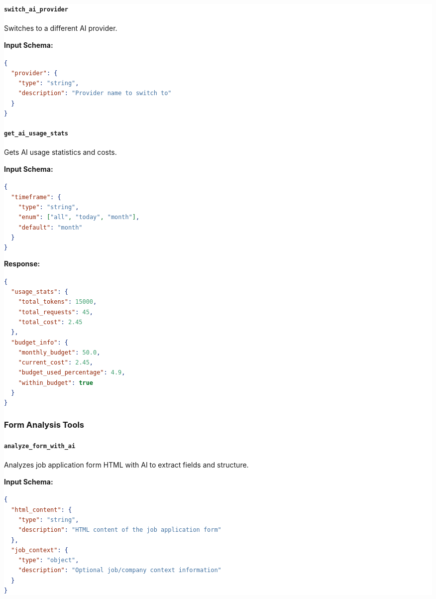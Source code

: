 #### `switch_ai_provider`
Switches to a different AI provider.

**Input Schema:**
```json
{
  "provider": {
    "type": "string", 
    "description": "Provider name to switch to"
  }
}
```

#### `get_ai_usage_stats`
Gets AI usage statistics and costs.

**Input Schema:**
```json
{
  "timeframe": {
    "type": "string",
    "enum": ["all", "today", "month"],
    "default": "month"
  }
}
```

**Response:**
```json
{
  "usage_stats": {
    "total_tokens": 15000,
    "total_requests": 45,
    "total_cost": 2.45
  },
  "budget_info": {
    "monthly_budget": 50.0,
    "current_cost": 2.45,
    "budget_used_percentage": 4.9,
    "within_budget": true
  }
}
```

### Form Analysis Tools

#### `analyze_form_with_ai`
Analyzes job application form HTML with AI to extract fields and structure.

**Input Schema:**
```json
{
  "html_content": {
    "type": "string",
    "description": "HTML content of the job application form"
  },
  "job_context": {
    "type": "object",
    "description": "Optional job/company context information"
  }
}
```
